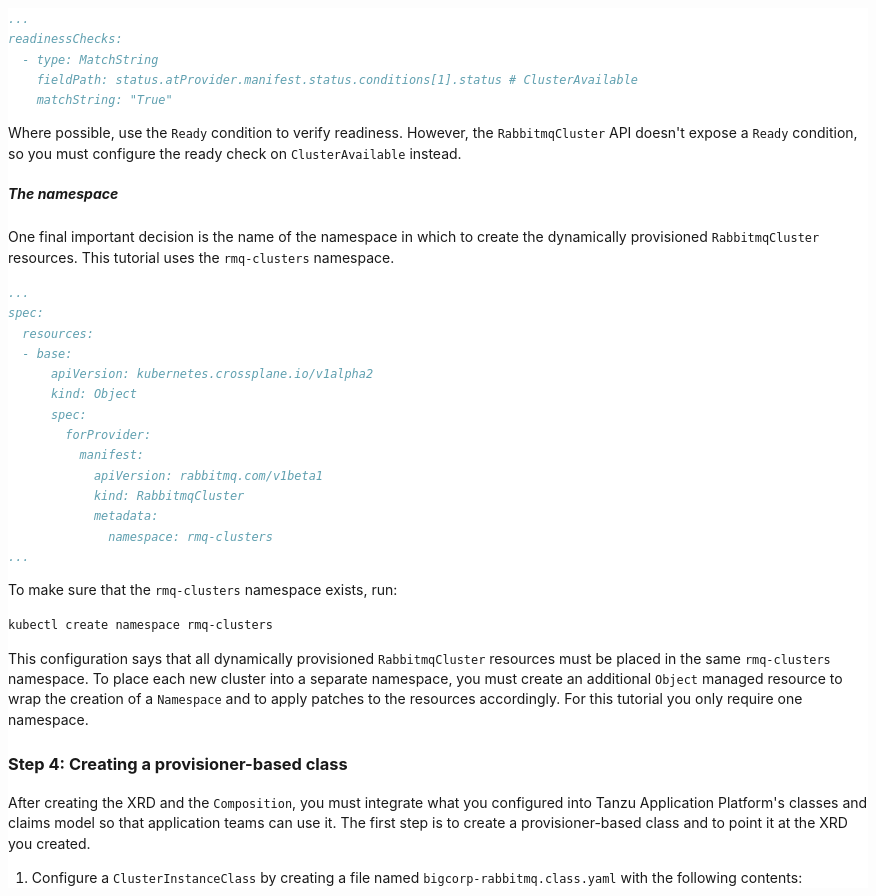 ```yaml
...
readinessChecks:
  - type: MatchString
    fieldPath: status.atProvider.manifest.status.conditions[1].status # ClusterAvailable
    matchString: "True"
```

Where possible, use the `Ready` condition to verify readiness.
However, the `RabbitmqCluster` API doesn't expose a `Ready` condition, so you must configure the
ready check on `ClusterAvailable` instead.

##### **The namespace**

One final important decision is the name of the namespace in which to create the dynamically
provisioned `RabbitmqCluster` resources. This tutorial uses the `rmq-clusters` namespace.

```yaml
...
spec:
  resources:
  - base:
      apiVersion: kubernetes.crossplane.io/v1alpha2
      kind: Object
      spec:
        forProvider:
          manifest:
            apiVersion: rabbitmq.com/v1beta1
            kind: RabbitmqCluster
            metadata:
              namespace: rmq-clusters
...
```

To make sure that the `rmq-clusters` namespace exists, run:

```console
kubectl create namespace rmq-clusters
```

This configuration says that all dynamically provisioned `RabbitmqCluster` resources must be placed
in the same `rmq-clusters` namespace.
To place each new cluster into a separate namespace, you must create an additional
`Object` managed resource to wrap the creation of a `Namespace` and to apply patches to the
resources accordingly.
For this tutorial you only require one namespace.

### <a id="create-class"></a> Step 4: Creating a provisioner-based class

After creating the XRD and the `Composition`, you must integrate what you configured into
Tanzu Application Platform's classes and claims model so that application teams can use it.
The first step is to create a provisioner-based class and to point it at the XRD you created.

1. Configure a `ClusterInstanceClass` by creating a file named `bigcorp-rabbitmq.class.yaml` with the
   following contents:
